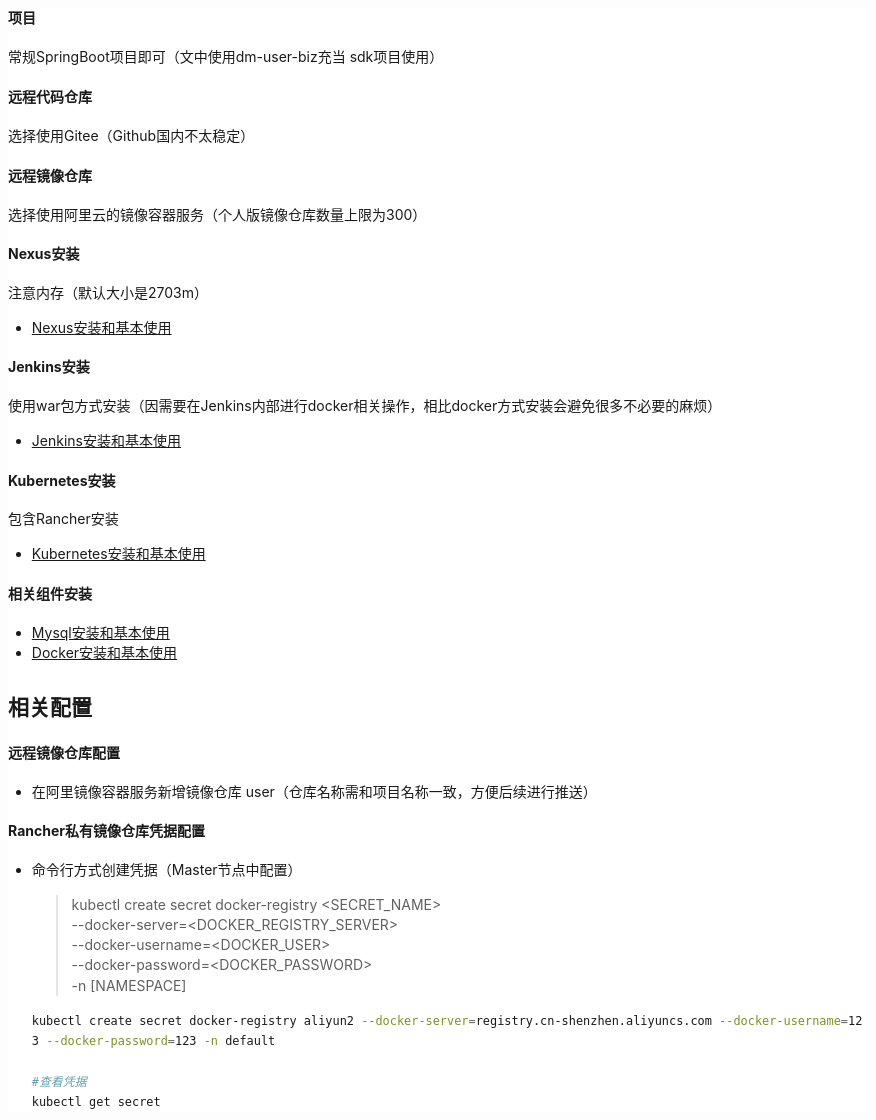 #### 项目

常规SpringBoot项目即可（文中使用dm-user-biz充当 sdk项目使用）

#### 远程代码仓库

选择使用Gitee（Github国内不太稳定）

#### 远程镜像仓库

选择使用阿里云的镜像容器服务（个人版镜像仓库数量上限为300）

#### Nexus安装

注意内存（默认大小是2703m）
- [Nexus安装和基本使用](./Nexus安装和基本使用.md)

#### Jenkins安装

使用war包方式安装（因需要在Jenkins内部进行docker相关操作，相比docker方式安装会避免很多不必要的麻烦）
- [Jenkins安装和基本使用](./Jenkins安装和基本使用.md)

#### Kubernetes安装

包含Rancher安装
- [Kubernetes安装和基本使用](../Kubernetes/1-Kubernetes安装和基本使用.md)

#### 相关组件安装

- [Mysql安装和基本使用](./Mysql安装和基本使用.md)
- [Docker安装和基本使用](./Docker安装和基本使用.md)

## 相关配置

#### 远程镜像仓库配置

- 在阿里镜像容器服务新增镜像仓库 user（仓库名称需和项目名称一致，方便后续进行推送）

####  Rancher私有镜像仓库凭据配置

- 命令行方式创建凭据（Master节点中配置）

  >   kubectl create secret docker-registry <SECRET_NAME> \
  >  --docker-server=<DOCKER_REGISTRY_SERVER> \
  >  --docker-username=<DOCKER_USER> \
  >  --docker-password=<DOCKER_PASSWORD> \
  >  -n [NAMESPACE]

  ```sh
  kubectl create secret docker-registry aliyun2 --docker-server=registry.cn-shenzhen.aliyuncs.com --docker-username=123 --docker-password=123 -n default
  
  #查看凭据
  kubectl get secret
  ```

